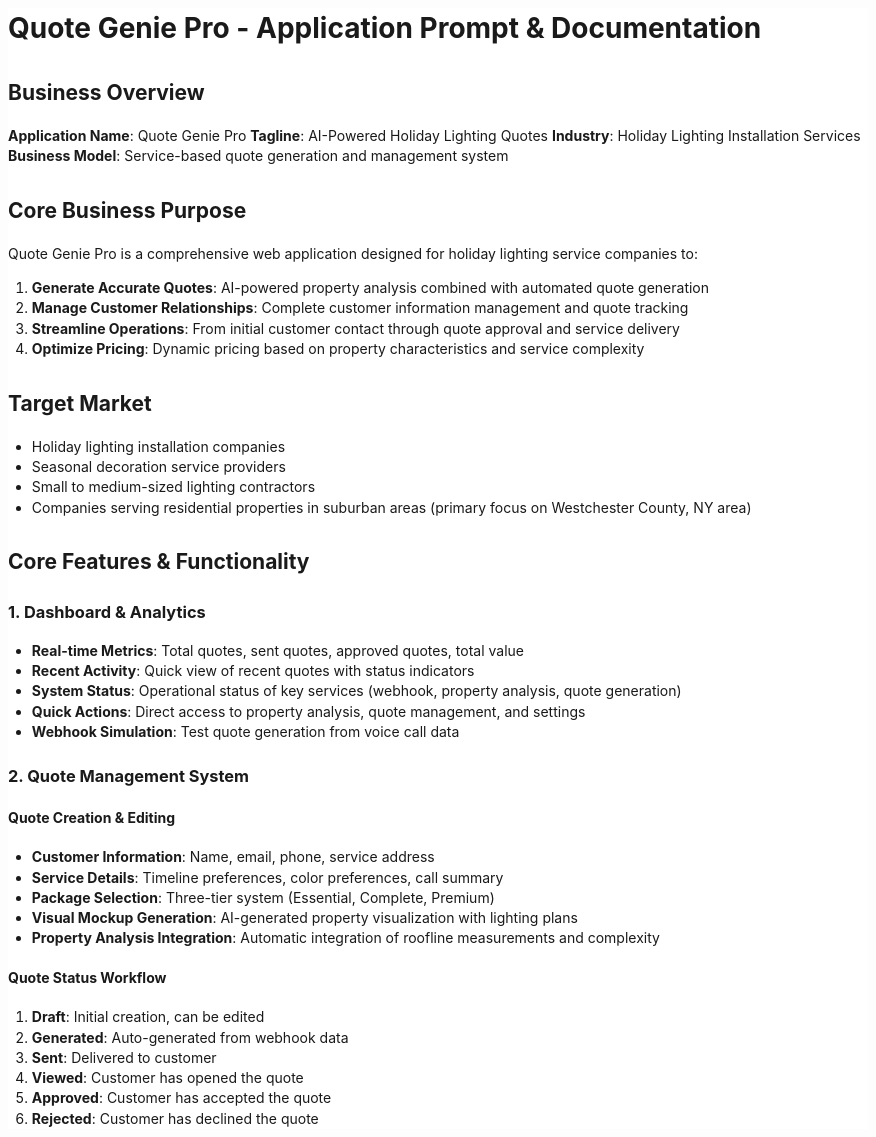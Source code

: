 # Quote Genie Pro - Application Prompt & Documentation

## Business Overview

**Application Name**: Quote Genie Pro
**Tagline**: AI-Powered Holiday Lighting Quotes
**Industry**: Holiday Lighting Installation Services
**Business Model**: Service-based quote generation and management system

## Core Business Purpose

Quote Genie Pro is a comprehensive web application designed for holiday lighting service companies to:

1. **Generate Accurate Quotes**: AI-powered property analysis combined with automated quote generation
2. **Manage Customer Relationships**: Complete customer information management and quote tracking
3. **Streamline Operations**: From initial customer contact through quote approval and service delivery
4. **Optimize Pricing**: Dynamic pricing based on property characteristics and service complexity

## Target Market

- Holiday lighting installation companies
- Seasonal decoration service providers  
- Small to medium-sized lighting contractors
- Companies serving residential properties in suburban areas (primary focus on Westchester County, NY area)

## Core Features & Functionality

### 1. Dashboard & Analytics
- **Real-time Metrics**: Total quotes, sent quotes, approved quotes, total value
- **Recent Activity**: Quick view of recent quotes with status indicators
- **System Status**: Operational status of key services (webhook, property analysis, quote generation)
- **Quick Actions**: Direct access to property analysis, quote management, and settings
- **Webhook Simulation**: Test quote generation from voice call data

### 2. Quote Management System

#### Quote Creation & Editing
- **Customer Information**: Name, email, phone, service address
- **Service Details**: Timeline preferences, color preferences, call summary
- **Package Selection**: Three-tier system (Essential, Complete, Premium)
- **Visual Mockup Generation**: AI-generated property visualization with lighting plans
- **Property Analysis Integration**: Automatic integration of roofline measurements and complexity

#### Quote Status Workflow
1. **Draft**: Initial creation, can be edited
2. **Generated**: Auto-generated from webhook data
3. **Sent**: Delivered to customer
4. **Viewed**: Customer has opened the quote
5. **Approved**: Customer has accepted the quote
6. **Rejected**: Customer has declined the quote

